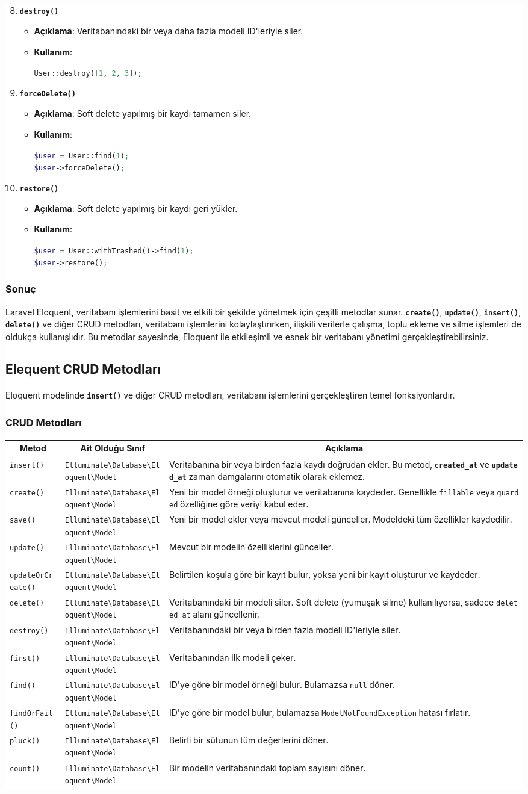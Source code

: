 8. **`destroy()`**

   - **Açıklama**: Veritabanındaki bir veya daha fazla modeli ID'leriyle siler.
   - **Kullanım**:

     ```php
     User::destroy([1, 2, 3]);
     ```

9. **`forceDelete()`**

   - **Açıklama**: Soft delete yapılmış bir kaydı tamamen siler.
   - **Kullanım**:

     ```php
     $user = User::find(1);
     $user->forceDelete();
     ```

10. **`restore()`**

    - **Açıklama**: Soft delete yapılmış bir kaydı geri yükler.
    - **Kullanım**:

      ```php
      $user = User::withTrashed()->find(1);
      $user->restore();
      ```

### **Sonuç**

Laravel Eloquent, veritabanı işlemlerini basit ve etkili bir şekilde yönetmek için çeşitli metodlar sunar. **`create()`**, **`update()`**, **`insert()`**, **`delete()`** ve diğer CRUD metodları, veritabanı işlemlerini kolaylaştırırken, ilişkili verilerle çalışma, toplu ekleme ve silme işlemleri de oldukça kullanışlıdır. Bu metodlar sayesinde, Eloquent ile etkileşimli ve esnek bir veritabanı yönetimi gerçekleştirebilirsiniz.

## Elequent CRUD Metodları

Eloquent modelinde **`insert()`** ve diğer CRUD metodları, veritabanı işlemlerini gerçekleştiren temel fonksiyonlardır.

### **CRUD Metodları**

| **Metod**          | **Ait Olduğu Sınıf**                 | **Açıklama**                                                                                                                                       |
| ------------------ | ------------------------------------ | -------------------------------------------------------------------------------------------------------------------------------------------------- |
| `insert()`         | `Illuminate\Database\Eloquent\Model` | Veritabanına bir veya birden fazla kaydı doğrudan ekler. Bu metod, **`created_at`** ve **`updated_at`** zaman damgalarını otomatik olarak eklemez. |
| `create()`         | `Illuminate\Database\Eloquent\Model` | Yeni bir model örneği oluşturur ve veritabanına kaydeder. Genellikle `fillable` veya `guarded` özelliğine göre veriyi kabul eder.                  |
| `save()`           | `Illuminate\Database\Eloquent\Model` | Yeni bir model ekler veya mevcut modeli günceller. Modeldeki tüm özellikler kaydedilir.                                                            |
| `update()`         | `Illuminate\Database\Eloquent\Model` | Mevcut bir modelin özelliklerini günceller.                                                                                                        |
| `updateOrCreate()` | `Illuminate\Database\Eloquent\Model` | Belirtilen koşula göre bir kayıt bulur, yoksa yeni bir kayıt oluşturur ve kaydeder.                                                                |
| `delete()`         | `Illuminate\Database\Eloquent\Model` | Veritabanındaki bir modeli siler. Soft delete (yumuşak silme) kullanılıyorsa, sadece `deleted_at` alanı güncellenir.                               |
| `destroy()`        | `Illuminate\Database\Eloquent\Model` | Veritabanındaki bir veya birden fazla modeli ID'leriyle siler.                                                                                     |
| `first()`          | `Illuminate\Database\Eloquent\Model` | Veritabanından ilk modeli çeker.                                                                                                                   |
| `find()`           | `Illuminate\Database\Eloquent\Model` | ID'ye göre bir model örneği bulur. Bulamazsa `null` döner.                                                                                         |
| `findOrFail()`     | `Illuminate\Database\Eloquent\Model` | ID'ye göre bir model bulur, bulamazsa `ModelNotFoundException` hatası fırlatır.                                                                    |
| `pluck()`          | `Illuminate\Database\Eloquent\Model` | Belirli bir sütunun tüm değerlerini döner.                                                                                                         |
| `count()`          | `Illuminate\Database\Eloquent\Model` | Bir modelin veritabanındaki toplam sayısını döner.                                                                                                 |
